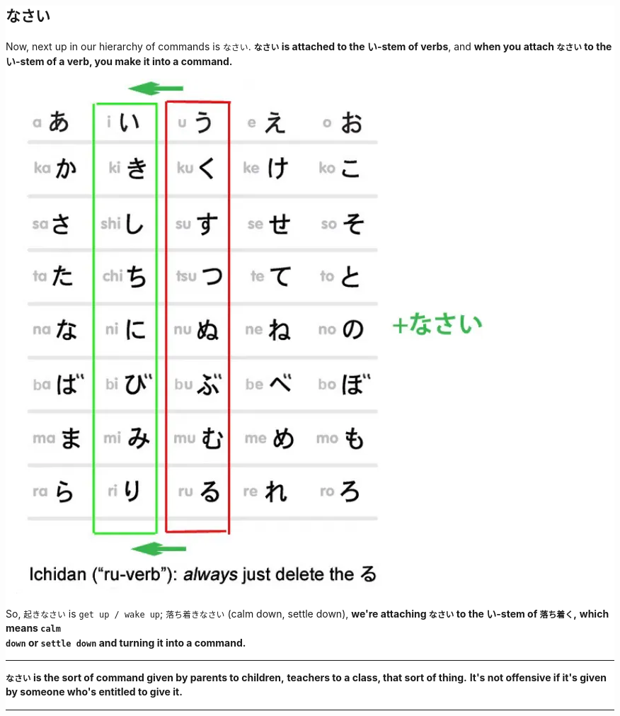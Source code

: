 ## なさい

Now, next up in our hierarchy of commands is <code>なさい</code>. **<code>なさい</code> is attached to the い-stem of verbs**, and **when you attach <code>なさい</code> to the い-stem of a verb, you make it into a command.**

![](media/image740.webp)

So, <code>起きなさい</code> is <code>get up / wake up</code>; <code>落ち着きなさい</code> (calm down, settle down), **we're attaching <code>なさい</code> to the い-stem of <code>落ち着く</code>,** **which means <code>calm down</code> or <code>settle down</code> and turning it into a command.**

---

**<code>なさい</code> is the sort of command given by parents to children,** **teachers to a class, that sort of thing.** **It's not offensive if it's given by someone who's entitled to give it.**

---